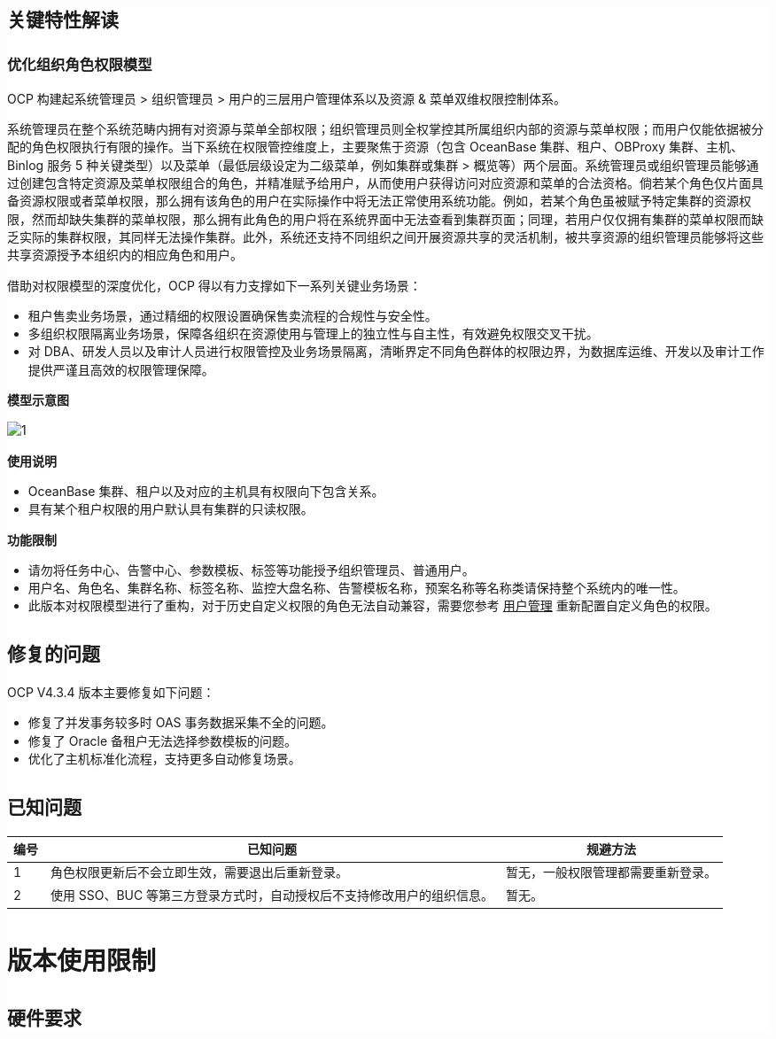 ## 关键特性解读

### 优化组织角色权限模型

OCP 构建起系统管理员 > 组织管理员 > 用户的三层用户管理体系以及资源 & 菜单双维权限控制体系。

系统管理员在整个系统范畴内拥有对资源与菜单全部权限；组织管理员则全权掌控其所属组织内部的资源与菜单权限；而用户仅能依据被分配的角色权限执行有限的操作。当下系统在权限管控维度上，主要聚焦于资源（包含 OceanBase 集群、租户、OBProxy 集群、主机、Binlog 服务 5 种关键类型）以及菜单（最低层级设定为二级菜单，例如集群或集群 > 概览等）两个层面。系统管理员或组织管理员能够通过创建包含特定资源及菜单权限组合的角色，并精准赋予给用户，从而使用户获得访问对应资源和菜单的合法资格。倘若某个角色仅片面具备资源权限或者菜单权限，那么拥有该角色的用户在实际操作中将无法正常使用系统功能。例如，若某个角色虽被赋予特定集群的资源权限，然而却缺失集群的菜单权限，那么拥有此角色的用户将在系统界面中无法查看到集群页面；同理，若用户仅仅拥有集群的菜单权限而缺乏实际的集群权限，其同样无法操作集群。此外，系统还支持不同组织之间开展资源共享的灵活机制，被共享资源的组织管理员能够将这些共享资源授予本组织内的相应角色和用户。

借助对权限模型的深度优化，OCP 得以有力支撑如下一系列关键业务场景：

* 租户售卖业务场景，通过精细的权限设置确保售卖流程的合规性与安全性。
* 多组织权限隔离业务场景，保障各组织在资源使用与管理上的独立性与自主性，有效避免权限交叉干扰。
* 对 DBA、研发人员以及审计人员进行权限管控及业务场景隔离，清晰界定不同角色群体的权限边界，为数据库运维、开发以及审计工作提供严谨且高效的权限管理保障。

**模型示意图**

![1](https://obbusiness-private.oss-cn-shanghai.aliyuncs.com/doc/img/ocp/434/01161403.png)

**使用说明**

* OceanBase 集群、租户以及对应的主机具有权限向下包含关系。
* 具有某个租户权限的用户默认具有集群的只读权限。

**功能限制**

* 请勿将任务中心、告警中心、参数模板、标签等功能授予组织管理员、普通用户。
* 用户名、角色名、集群名称、标签名称、监控大盘名称、告警模板名称，预案名称等名称类请保持整个系统内的唯一性。
* 此版本对权限模型进行了重构，对于历史自定义权限的角色无法自动兼容，需要您参考 [用户管理](../../1600.system-management-features/200.manage-users/50.user-management-overview.md) 重新配置自定义角色的权限。

## 修复的问题

OCP V4.3.4 版本主要修复如下问题：

* 修复了并发事务较多时 OAS 事务数据采集不全的问题。
* 修复了 Oracle 备租户无法选择参数模板的问题。
* 优化了主机标准化流程，支持更多自动修复场景。

## 已知问题

| 编号 | 已知问题   | 规避方法  |
|-------|---------|---------------|
| 1 | 角色权限更新后不会立即生效，需要退出后重新登录。| 暂无，一般权限管理都需要重新登录。 |
| 2 | 使用 SSO、BUC 等第三方登录方式时，自动授权后不支持修改用户的组织信息。| 暂无。 |

# 版本使用限制

## 硬件要求
